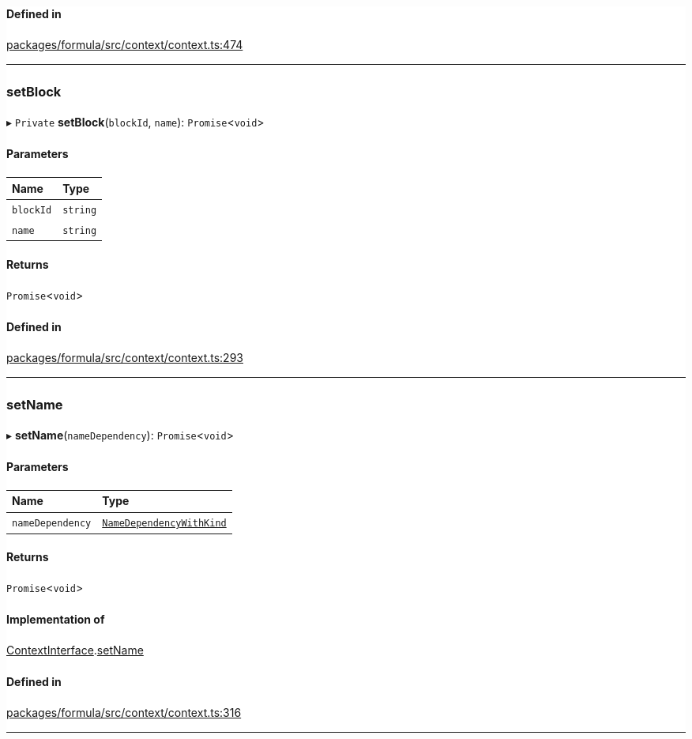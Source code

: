 #### Defined in

[packages/formula/src/context/context.ts:474](https://github.com/mashcard/mashcard/blob/main/packages/formula/src/context/context.ts#L474)

___

### <a id="setblock" name="setblock"></a> setBlock

▸ `Private` **setBlock**(`blockId`, `name`): `Promise`<`void`\>

#### Parameters

| Name | Type |
| :------ | :------ |
| `blockId` | `string` |
| `name` | `string` |

#### Returns

`Promise`<`void`\>

#### Defined in

[packages/formula/src/context/context.ts:293](https://github.com/mashcard/mashcard/blob/main/packages/formula/src/context/context.ts#L293)

___

### <a id="setname" name="setname"></a> setName

▸ **setName**(`nameDependency`): `Promise`<`void`\>

#### Parameters

| Name | Type |
| :------ | :------ |
| `nameDependency` | [`NameDependencyWithKind`](../interfaces/NameDependencyWithKind.md) |

#### Returns

`Promise`<`void`\>

#### Implementation of

[ContextInterface](../interfaces/ContextInterface.md).[setName](../interfaces/ContextInterface.md#setname)

#### Defined in

[packages/formula/src/context/context.ts:316](https://github.com/mashcard/mashcard/blob/main/packages/formula/src/context/context.ts#L316)

___
